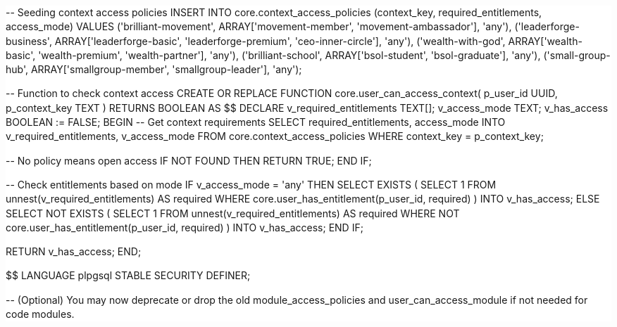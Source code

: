 -- Seeding context access policies
INSERT INTO core.context_access_policies (context_key, required_entitlements, access_mode) VALUES
('brilliant-movement', ARRAY['movement-member', 'movement-ambassador'], 'any'),
('leaderforge-business', ARRAY['leaderforge-basic', 'leaderforge-premium', 'ceo-inner-circle'], 'any'),
('wealth-with-god', ARRAY['wealth-basic', 'wealth-premium', 'wealth-partner'], 'any'),
('brilliant-school', ARRAY['bsol-student', 'bsol-graduate'], 'any'),
('small-group-hub', ARRAY['smallgroup-member', 'smallgroup-leader'], 'any');

-- Function to check context access
CREATE OR REPLACE FUNCTION core.user_can_access_context(
p_user_id UUID,
p_context_key TEXT
) RETURNS BOOLEAN AS $$
DECLARE
v_required_entitlements TEXT[];
v_access_mode TEXT;
v_has_access BOOLEAN := FALSE;
BEGIN
-- Get context requirements
SELECT required_entitlements, access_mode
INTO v_required_entitlements, v_access_mode
FROM core.context_access_policies
WHERE context_key = p_context_key;

-- No policy means open access
IF NOT FOUND THEN
RETURN TRUE;
END IF;

-- Check entitlements based on mode
IF v_access_mode = 'any' THEN
SELECT EXISTS (
SELECT 1
FROM unnest(v_required_entitlements) AS required
WHERE core.user_has_entitlement(p_user_id, required)
) INTO v_has_access;
ELSE
SELECT NOT EXISTS (
SELECT 1
FROM unnest(v_required_entitlements) AS required
WHERE NOT core.user_has_entitlement(p_user_id, required)
) INTO v_has_access;
END IF;

RETURN v_has_access;
END;

$$
LANGUAGE plpgsql STABLE SECURITY DEFINER;

-- (Optional) You may now deprecate or drop the old module_access_policies and user_can_access_module if not needed for code modules.
